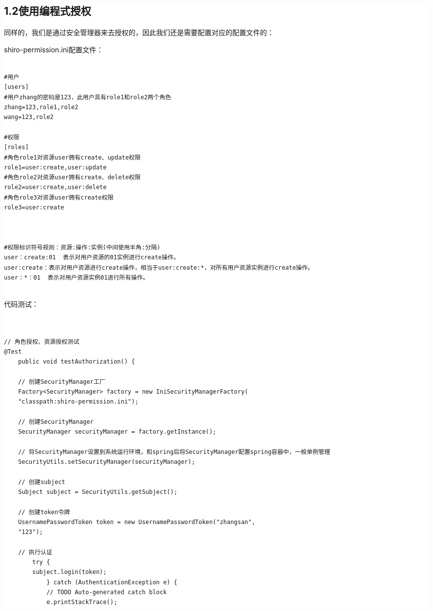 1.2使用编程式授权
----------

同样的，我们是通过安全管理器来去授权的，因此我们还是需要配置对应的配置文件的：

shiro-permission.ini配置文件：

```

#用户
[users]
#用户zhang的密码是123，此用户具有role1和role2两个角色
zhang=123,role1,role2
wang=123,role2

#权限
[roles]
#角色role1对资源user拥有create、update权限
role1=user:create,user:update
#角色role2对资源user拥有create、delete权限
role2=user:create,user:delete
#角色role3对资源user拥有create权限
role3=user:create



#权限标识符号规则：资源:操作:实例(中间使用半角:分隔)
user：create:01  表示对用户资源的01实例进行create操作。
user:create：表示对用户资源进行create操作，相当于user:create:*，对所有用户资源实例进行create操作。
user：*：01  表示对用户资源实例01进行所有操作。


```

代码测试：

```


// 角色授权、资源授权测试
@Test
    public void testAuthorization() {
    
    // 创建SecurityManager工厂
    Factory<SecurityManager> factory = new IniSecurityManagerFactory(
    "classpath:shiro-permission.ini");
    
    // 创建SecurityManager
    SecurityManager securityManager = factory.getInstance();
    
    // 将SecurityManager设置到系统运行环境，和spring后将SecurityManager配置spring容器中，一般单例管理
    SecurityUtils.setSecurityManager(securityManager);
    
    // 创建subject
    Subject subject = SecurityUtils.getSubject();
    
    // 创建token令牌
    UsernamePasswordToken token = new UsernamePasswordToken("zhangsan",
    "123");
    
    // 执行认证
        try {
        subject.login(token);
            } catch (AuthenticationException e) {
            // TODO Auto-generated catch block
            e.printStackTrace();
```